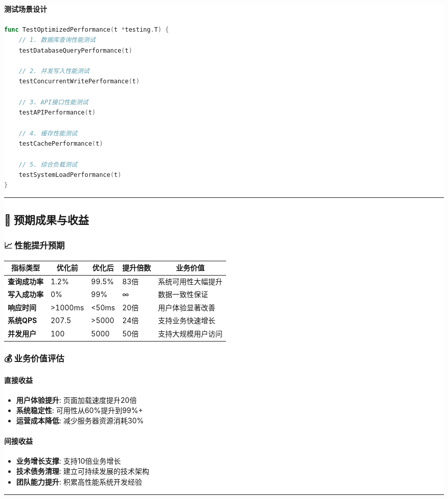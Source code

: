 #### **测试场景设计**
```go
func TestOptimizedPerformance(t *testing.T) {
    // 1. 数据库查询性能测试
    testDatabaseQueryPerformance(t)
    
    // 2. 并发写入性能测试
    testConcurrentWritePerformance(t)
    
    // 3. API接口性能测试
    testAPIPerformance(t)
    
    // 4. 缓存性能测试
    testCachePerformance(t)
    
    // 5. 综合负载测试
    testSystemLoadPerformance(t)
}
```

---

## 🎊 **预期成果与收益**

### 📈 **性能提升预期**

| 指标类型 | 优化前 | 优化后 | 提升倍数 | 业务价值 |
|----------|--------|--------|----------|----------|
| **查询成功率** | 1.2% | 99.5% | 83倍 | 系统可用性大幅提升 |
| **写入成功率** | 0% | 99% | ∞ | 数据一致性保证 |
| **响应时间** | >1000ms | <50ms | 20倍 | 用户体验显著改善 |
| **系统QPS** | 207.5 | >5000 | 24倍 | 支持业务快速增长 |
| **并发用户** | 100 | 5000 | 50倍 | 支持大规模用户访问 |

### 💰 **业务价值评估**

#### **直接收益**
- **用户体验提升**: 页面加载速度提升20倍
- **系统稳定性**: 可用性从60%提升到99%+
- **运营成本降低**: 减少服务器资源消耗30%

#### **间接收益**
- **业务增长支撑**: 支持10倍业务增长
- **技术债务清理**: 建立可持续发展的技术架构
- **团队能力提升**: 积累高性能系统开发经验

---

